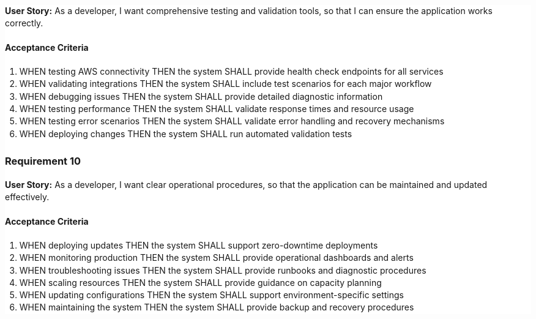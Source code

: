 **User Story:** As a developer, I want comprehensive testing and validation tools, so that I can ensure the application works correctly.

#### Acceptance Criteria

1. WHEN testing AWS connectivity THEN the system SHALL provide health check endpoints for all services
2. WHEN validating integrations THEN the system SHALL include test scenarios for each major workflow
3. WHEN debugging issues THEN the system SHALL provide detailed diagnostic information
4. WHEN testing performance THEN the system SHALL validate response times and resource usage
5. WHEN testing error scenarios THEN the system SHALL validate error handling and recovery mechanisms
6. WHEN deploying changes THEN the system SHALL run automated validation tests

### Requirement 10

**User Story:** As a developer, I want clear operational procedures, so that the application can be maintained and updated effectively.

#### Acceptance Criteria

1. WHEN deploying updates THEN the system SHALL support zero-downtime deployments
2. WHEN monitoring production THEN the system SHALL provide operational dashboards and alerts
3. WHEN troubleshooting issues THEN the system SHALL provide runbooks and diagnostic procedures
4. WHEN scaling resources THEN the system SHALL provide guidance on capacity planning
5. WHEN updating configurations THEN the system SHALL support environment-specific settings
6. WHEN maintaining the system THEN the system SHALL provide backup and recovery procedures